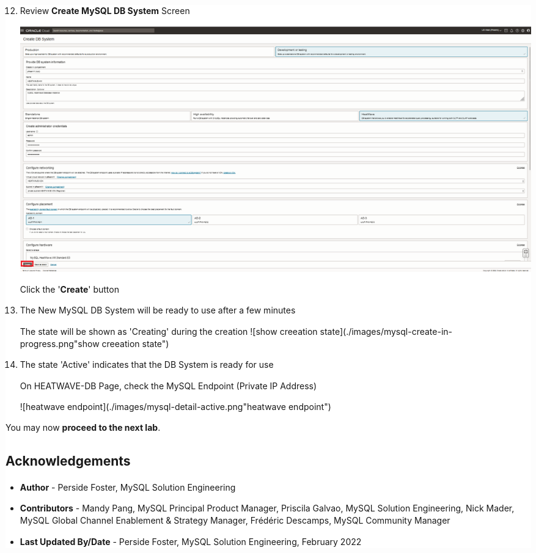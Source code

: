 12. Review **Create MySQL DB System**  Screen

    ![heatwave db create](./images/mysql-create.png "heatwave db create ")
  

    Click the '**Create**' button

13. The New MySQL DB System will be ready to use after a few minutes

    The state will be shown as 'Creating' during the creation
    ![show creeation state](./images/mysql-create-in-progress.png"show creeation state")

14. The state 'Active' indicates that the DB System is ready for use

    On HEATWAVE-DB Page, check the MySQL Endpoint (Private IP Address)

    ![heatwave endpoint](./images/mysql-detail-active.png"heatwave endpoint")

You may now **proceed to the next lab**.

## Acknowledgements

- **Author** - Perside Foster, MySQL Solution Engineering

- **Contributors** - Mandy Pang, MySQL Principal Product Manager,  Priscila Galvao, MySQL Solution Engineering, Nick Mader, MySQL Global Channel Enablement & Strategy Manager, Frédéric Descamps, MySQL Community Manager

- **Last Updated By/Date** - Perside Foster, MySQL Solution Engineering, February 2022
